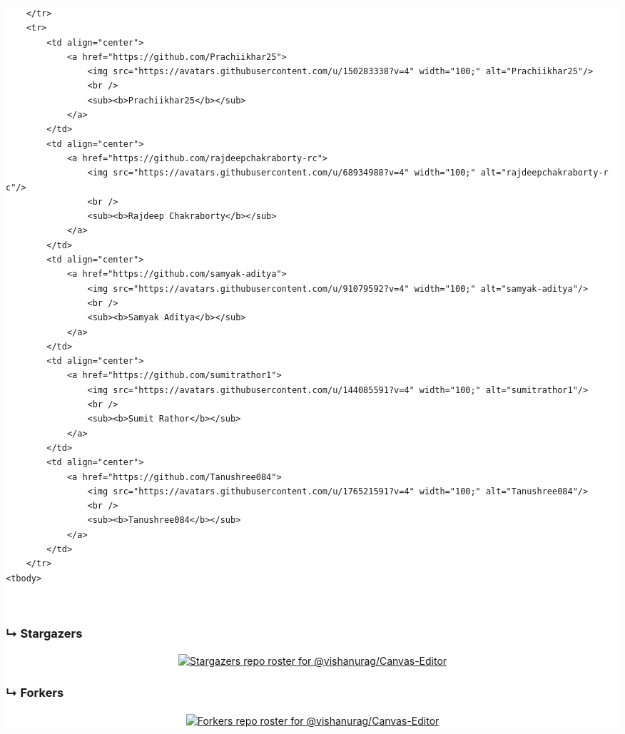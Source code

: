 		</tr>
		<tr>
            <td align="center">
                <a href="https://github.com/Prachiikhar25">
                    <img src="https://avatars.githubusercontent.com/u/150283338?v=4" width="100;" alt="Prachiikhar25"/>
                    <br />
                    <sub><b>Prachiikhar25</b></sub>
                </a>
            </td>
            <td align="center">
                <a href="https://github.com/rajdeepchakraborty-rc">
                    <img src="https://avatars.githubusercontent.com/u/68934988?v=4" width="100;" alt="rajdeepchakraborty-rc"/>
                    <br />
                    <sub><b>Rajdeep Chakraborty</b></sub>
                </a>
            </td>
            <td align="center">
                <a href="https://github.com/samyak-aditya">
                    <img src="https://avatars.githubusercontent.com/u/91079592?v=4" width="100;" alt="samyak-aditya"/>
                    <br />
                    <sub><b>Samyak Aditya</b></sub>
                </a>
            </td>
            <td align="center">
                <a href="https://github.com/sumitrathor1">
                    <img src="https://avatars.githubusercontent.com/u/144085591?v=4" width="100;" alt="sumitrathor1"/>
                    <br />
                    <sub><b>Sumit Rathor</b></sub>
                </a>
            </td>
            <td align="center">
                <a href="https://github.com/Tanushree084">
                    <img src="https://avatars.githubusercontent.com/u/176521591?v=4" width="100;" alt="Tanushree084"/>
                    <br />
                    <sub><b>Tanushree084</b></sub>
                </a>
            </td>
		</tr>
	<tbody>
</table>


<br>

### &#8627; Stargazers

<div align='center'>

[![Stargazers repo roster for @vishanurag/Canvas-Editor](https://reporoster.com/stars/vishanurag/Canvas-Editor)](https://github.com/vishanurag/Canvas-Editor/stargazers)

</div>

### &#8627; Forkers

<div align='center'>

[![Forkers repo roster for @vishanurag/Canvas-Editor](https://reporoster.com/forks/vishanurag/Canvas-Editor)](https://github.com/vishanurag/Canvas-Editor/network/members)

</div>